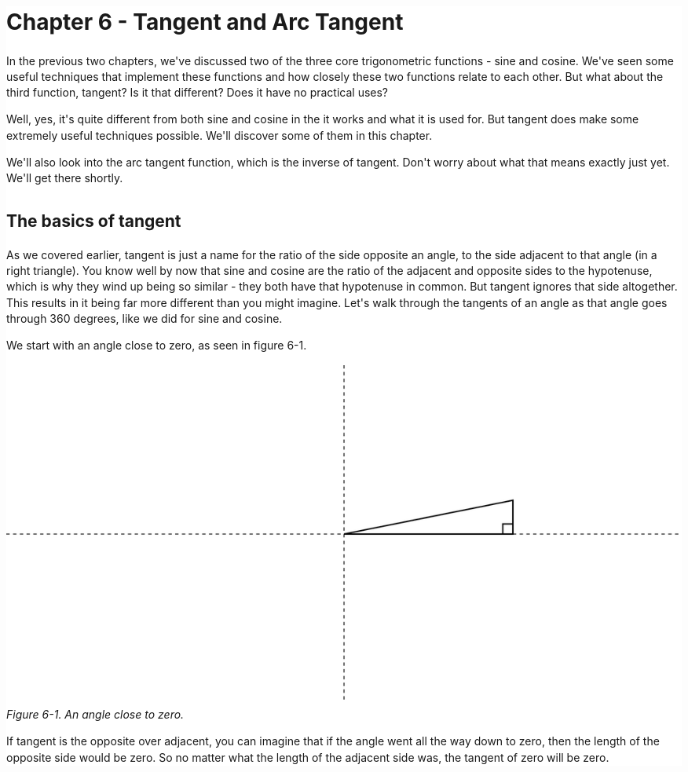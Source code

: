 # Chapter 6 - Tangent and Arc Tangent

In the previous two chapters, we've discussed two of the three core trigonometric functions - sine and cosine. We've seen some useful techniques that implement these functions and how closely these two functions relate to each other. But what about the third function, tangent? Is it that different? Does it have no practical uses?

Well, yes, it's quite different from both sine and cosine in the it works and what it is used for. But tangent does make some extremely useful techniques possible. We'll discover some of them in this chapter.

We'll also look into the arc tangent function, which is the inverse of tangent. Don't worry about what that means exactly just yet. We'll get there shortly.

## The basics of tangent 

As we covered earlier, tangent is just a name for the ratio of the side opposite an angle, to the side adjacent to that angle (in a right triangle). You know well by now that sine and cosine are the ratio of the adjacent and opposite sides to the hypotenuse, which is why they wind up being so similar - they both have that hypotenuse in common. But tangent ignores that side altogether. This results in it being far more different than you might imagine. Let's walk through the tangents of an angle as that angle goes through 360 degrees, like we did for sine and cosine.

We start with an angle close to zero, as seen in figure 6-1.

![An angle close to zero.](images/figure_6-1.png)
*Figure 6-1. An angle close to zero.*

If tangent is the opposite over adjacent, you can imagine that if the angle went all the way down to zero, then the length of the opposite side would be zero. So no matter what the length of the adjacent side was, the tangent of zero will be zero.
